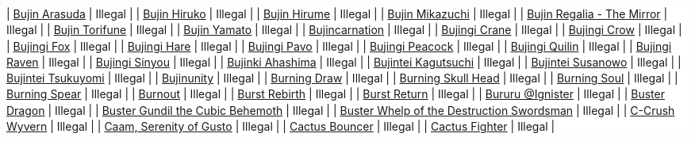 | [Bujin Arasuda](https://db.ygoprodeck.com/card/?search=Bujin%20Arasuda) | Illegal |
| [Bujin Hiruko](https://db.ygoprodeck.com/card/?search=Bujin%20Hiruko) | Illegal |
| [Bujin Hirume](https://db.ygoprodeck.com/card/?search=Bujin%20Hirume) | Illegal |
| [Bujin Mikazuchi](https://db.ygoprodeck.com/card/?search=Bujin%20Mikazuchi) | Illegal |
| [Bujin Regalia - The Mirror](https://db.ygoprodeck.com/card/?search=Bujin%20Regalia%20-%20The%20Mirror) | Illegal |
| [Bujin Torifune](https://db.ygoprodeck.com/card/?search=Bujin%20Torifune) | Illegal |
| [Bujin Yamato](https://db.ygoprodeck.com/card/?search=Bujin%20Yamato) | Illegal |
| [Bujincarnation](https://db.ygoprodeck.com/card/?search=Bujincarnation) | Illegal |
| [Bujingi Crane](https://db.ygoprodeck.com/card/?search=Bujingi%20Crane) | Illegal |
| [Bujingi Crow](https://db.ygoprodeck.com/card/?search=Bujingi%20Crow) | Illegal |
| [Bujingi Fox](https://db.ygoprodeck.com/card/?search=Bujingi%20Fox) | Illegal |
| [Bujingi Hare](https://db.ygoprodeck.com/card/?search=Bujingi%20Hare) | Illegal |
| [Bujingi Pavo](https://db.ygoprodeck.com/card/?search=Bujingi%20Pavo) | Illegal |
| [Bujingi Peacock](https://db.ygoprodeck.com/card/?search=Bujingi%20Peacock) | Illegal |
| [Bujingi Quilin](https://db.ygoprodeck.com/card/?search=Bujingi%20Quilin) | Illegal |
| [Bujingi Raven](https://db.ygoprodeck.com/card/?search=Bujingi%20Raven) | Illegal |
| [Bujingi Sinyou](https://db.ygoprodeck.com/card/?search=Bujingi%20Sinyou) | Illegal |
| [Bujinki Ahashima](https://db.ygoprodeck.com/card/?search=Bujinki%20Ahashima) | Illegal |
| [Bujintei Kagutsuchi](https://db.ygoprodeck.com/card/?search=Bujintei%20Kagutsuchi) | Illegal |
| [Bujintei Susanowo](https://db.ygoprodeck.com/card/?search=Bujintei%20Susanowo) | Illegal |
| [Bujintei Tsukuyomi](https://db.ygoprodeck.com/card/?search=Bujintei%20Tsukuyomi) | Illegal |
| [Bujinunity](https://db.ygoprodeck.com/card/?search=Bujinunity) | Illegal |
| [Burning Draw](https://db.ygoprodeck.com/card/?search=Burning%20Draw) | Illegal |
| [Burning Skull Head](https://db.ygoprodeck.com/card/?search=Burning%20Skull%20Head) | Illegal |
| [Burning Soul](https://db.ygoprodeck.com/card/?search=Burning%20Soul) | Illegal |
| [Burning Spear](https://db.ygoprodeck.com/card/?search=Burning%20Spear) | Illegal |
| [Burnout](https://db.ygoprodeck.com/card/?search=Burnout) | Illegal |
| [Burst Rebirth](https://db.ygoprodeck.com/card/?search=Burst%20Rebirth) | Illegal |
| [Burst Return](https://db.ygoprodeck.com/card/?search=Burst%20Return) | Illegal |
| [Bururu @Ignister](https://db.ygoprodeck.com/card/?search=Bururu%20@Ignister) | Illegal |
| [Buster Dragon](https://db.ygoprodeck.com/card/?search=Buster%20Dragon) | Illegal |
| [Buster Gundil the Cubic Behemoth](https://db.ygoprodeck.com/card/?search=Buster%20Gundil%20the%20Cubic%20Behemoth) | Illegal |
| [Buster Whelp of the Destruction Swordsman](https://db.ygoprodeck.com/card/?search=Buster%20Whelp%20of%20the%20Destruction%20Swordsman) | Illegal |
| [C-Crush Wyvern](https://db.ygoprodeck.com/card/?search=C-Crush%20Wyvern) | Illegal |
| [Caam, Serenity of Gusto](https://db.ygoprodeck.com/card/?search=Caam,%20Serenity%20of%20Gusto) | Illegal |
| [Cactus Bouncer](https://db.ygoprodeck.com/card/?search=Cactus%20Bouncer) | Illegal |
| [Cactus Fighter](https://db.ygoprodeck.com/card/?search=Cactus%20Fighter) | Illegal |